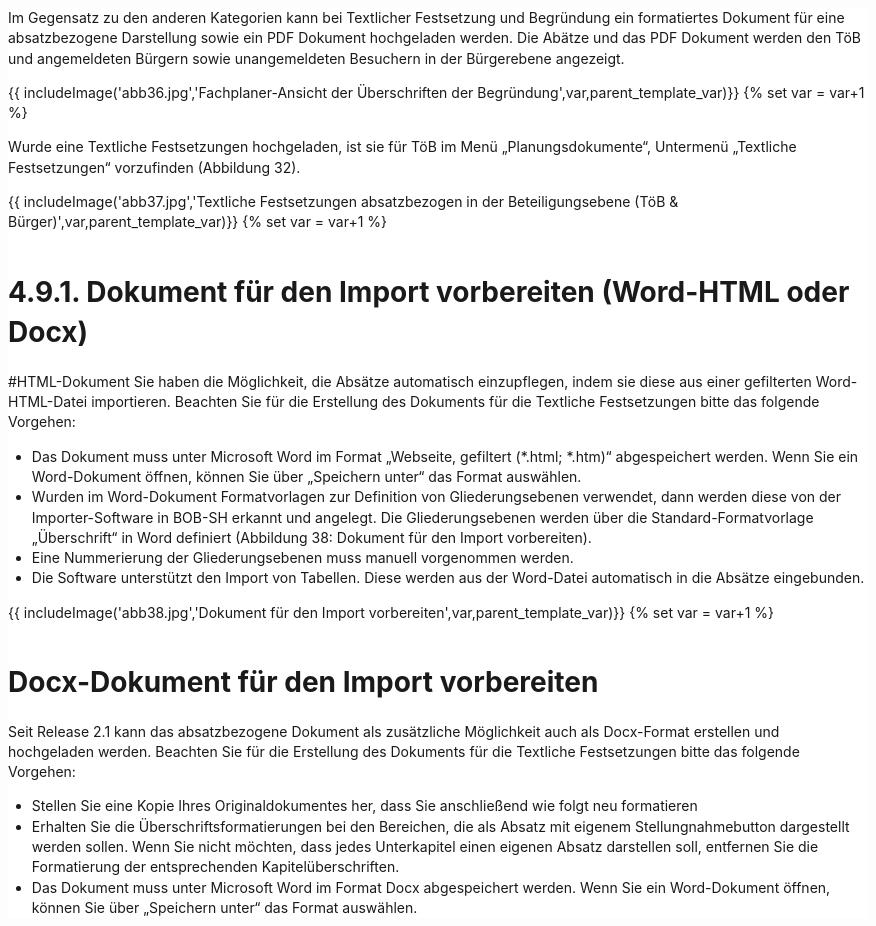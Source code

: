 Im Gegensatz zu den anderen Kategorien kann bei Textlicher Festsetzung und Begründung ein formatiertes Dokument für eine 
absatzbezogene Darstellung sowie ein PDF Dokument hochgeladen werden. Die Abätze und das PDF Dokument werden den TöB und angemeldeten 
Bürgern sowie unangemeldeten Besuchern in der Bürgerebene angezeigt.

{{ includeImage('abb36.jpg','Fachplaner-Ansicht der Überschriften der Begründung',var,parent_template_var)}} {% set var = var+1 %} 

Wurde eine Textliche Festsetzungen hochgeladen, ist sie für TöB im Menü „Planungsdokumente“, Untermenü „Textliche Festsetzungen“
 vorzufinden (Abbildung 32).

{{ includeImage('abb37.jpg','Textliche Festsetzungen absatzbezogen in der Beteiligungsebene (TöB & Bürger)',var,parent_template_var)}} {% set var = var+1 %} 

# 4.9.1. Dokument für den Import vorbereiten (Word-HTML oder Docx)

#HTML-Dokument
Sie haben die Möglichkeit, die Absätze automatisch einzupflegen, indem sie diese aus einer gefilterten Word-HTML-Datei importieren. 
Beachten Sie für die Erstellung des Dokuments für die Textliche Festsetzungen bitte das folgende Vorgehen:

* Das Dokument muss unter Microsoft Word im Format „Webseite, gefiltert (*.html; *.htm)“ abgespeichert werden. Wenn Sie ein 
Word-Dokument öffnen, können Sie über „Speichern unter“ das Format auswählen.
* Wurden im Word-Dokument Formatvorlagen zur Definition von Gliederungsebenen verwendet, dann werden diese von der Importer-Software in BOB-SH erkannt und angelegt. Die Gliederungsebenen werden über die Standard-Formatvorlage „Überschrift“ in Word definiert (Abbildung 38: Dokument für den Import vorbereiten).
* Eine Nummerierung der Gliederungsebenen muss manuell vorgenommen werden.
* Die Software unterstützt den Import von Tabellen. Diese werden aus der Word-Datei automatisch in die Absätze eingebunden. 

{{ includeImage('abb38.jpg','Dokument für den Import vorbereiten',var,parent_template_var)}} {% set var = var+1 %} 

# Docx-Dokument für den Import vorbereiten

Seit Release 2.1 kann das absatzbezogene Dokument als zusätzliche Möglichkeit auch als Docx-Format erstellen und hochgeladen werden. 
Beachten Sie für die Erstellung des Dokuments für die Textliche Festsetzungen bitte das folgende Vorgehen:

* Stellen Sie eine Kopie Ihres Originaldokumentes her, dass Sie anschließend wie folgt neu formatieren
* Erhalten Sie die Überschriftsformatierungen bei den Bereichen, die als Absatz mit eigenem Stellungnahmebutton dargestellt werden sollen. Wenn Sie nicht möchten, dass jedes Unterkapitel einen eigenen Absatz darstellen soll, entfernen Sie die Formatierung der entsprechenden Kapitelüberschriften.
* Das Dokument muss unter Microsoft Word im Format Docx abgespeichert werden. Wenn Sie ein Word-Dokument öffnen, können Sie über „Speichern unter“ das Format auswählen.
